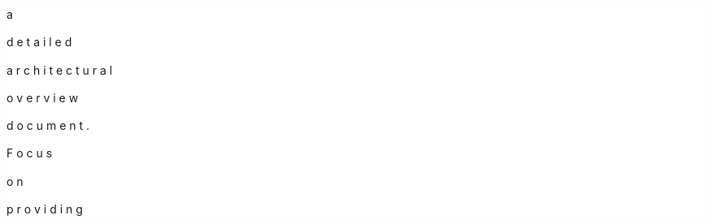 a
 
d
e
t
a
i
l
e
d
 
a
r
c
h
i
t
e
c
t
u
r
a
l
 
o
v
e
r
v
i
e
w
 
d
o
c
u
m
e
n
t
.
 
F
o
c
u
s
 
o
n
 
p
r
o
v
i
d
i
n
g
 